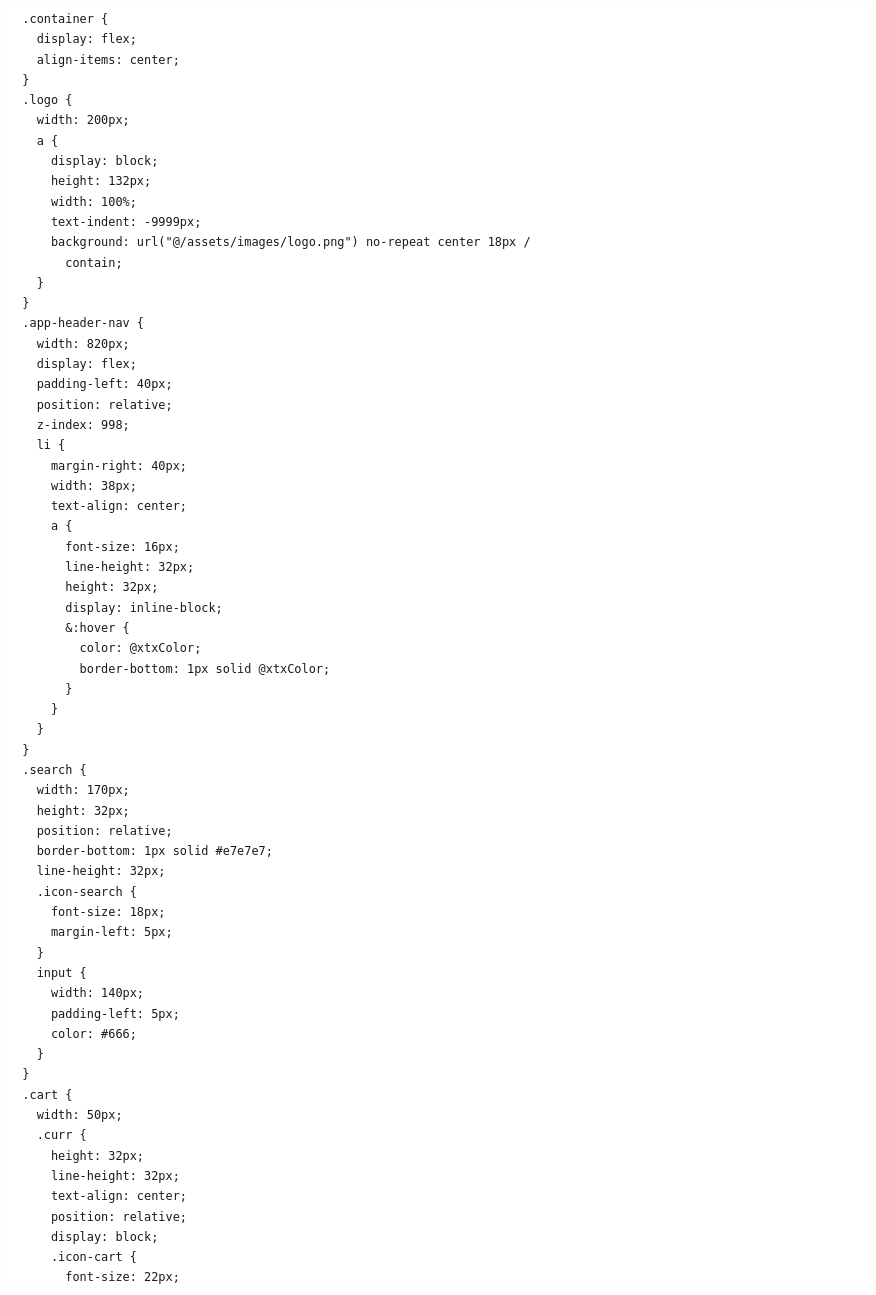 ```vue
  .container {
    display: flex;
    align-items: center;
  }
  .logo {
    width: 200px;
    a {
      display: block;
      height: 132px;
      width: 100%;
      text-indent: -9999px;
      background: url("@/assets/images/logo.png") no-repeat center 18px /
        contain;
    }
  }
  .app-header-nav {
    width: 820px;
    display: flex;
    padding-left: 40px;
    position: relative;
    z-index: 998;
    li {
      margin-right: 40px;
      width: 38px;
      text-align: center;
      a {
        font-size: 16px;
        line-height: 32px;
        height: 32px;
        display: inline-block;
        &:hover {
          color: @xtxColor;
          border-bottom: 1px solid @xtxColor;
        }
      }
    }
  }
  .search {
    width: 170px;
    height: 32px;
    position: relative;
    border-bottom: 1px solid #e7e7e7;
    line-height: 32px;
    .icon-search {
      font-size: 18px;
      margin-left: 5px;
    }
    input {
      width: 140px;
      padding-left: 5px;
      color: #666;
    }
  }
  .cart {
    width: 50px;
    .curr {
      height: 32px;
      line-height: 32px;
      text-align: center;
      position: relative;
      display: block;
      .icon-cart {
        font-size: 22px;
```